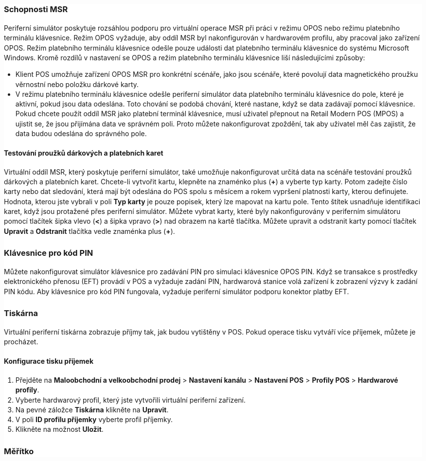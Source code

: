 ### <a name="msr-capabilities"></a>Schopnosti MSR

Periferní simulátor poskytuje rozsáhlou podporu pro virtuální operace MSR při práci v režimu OPOS nebo režimu platebního terminálu klávesnice. Režim OPOS vyžaduje, aby oddíl MSR byl nakonfigurován v hardwarovém profilu, aby pracoval jako zařízení OPOS. Režim platebního terminálu klávesnice odešle pouze události dat platebního terminálu klávesnice do systému Microsoft Windows. Kromě rozdílů v nastavení se OPOS a režim platebního terminálu klávesnice liší následujícími způsoby:

-   Klient POS umožňuje zařízení OPOS MSR pro konkrétní scénáře, jako jsou scénáře, které povolují data magnetického proužku věrnostní nebo položku dárkové karty.
-   V režimu platebního terminálu klávesnice odešle periferní simulátor data platebního terminálu klávesnice do pole, které je aktivní, pokud jsou data odeslána. Toto chování se podobá chování, které nastane, když se data zadávají pomocí klávesnice. Pokud chcete použít oddíl MSR jako platební terminál klávesnice, musí uživatel přepnout na Retail Modern POS (MPOS) a ujistit se, že jsou přijímána data ve správném poli. Proto můžete nakonfigurovat zpoždění, tak aby uživatel měl čas zajistit, že data budou odeslána do správného pole.

#### <a name="testing-gift-and-payment-card-swipes"></a>Testování proužků dárkových a platebních karet

Virtuální oddíl MSR, který poskytuje periferní simulátor, také umožňuje nakonfigurovat určitá data na scénáře testování proužků dárkových a platebních karet. Chcete-li vytvořit kartu, klepněte na znaménko plus (**+**) a vyberte typ karty. Potom zadejte číslo karty nebo dat sledování, která mají být odeslána do POS spolu s měsícem a rokem vypršení platnosti karty, kterou definujete. Hodnota, kterou jste vybrali v poli **Typ karty** je pouze popisek, který lze mapovat na kartu pole. Tento štítek usnadňuje identifikaci karet, když jsou protažené přes periferní simulátor. Můžete vybrat karty, které byly nakonfigurovány v periferním simulátoru pomocí tlačítek šipka vlevo (**&lt;**) a šipka vpravo (**&gt;**) nad obrazem na kartě tlačítka. Můžete upravit a odstranit karty pomocí tlačítek **Upravit** a **Odstranit** tlačítka vedle znaménka plus (**+**).

### <a name="pin-pad"></a>Klávesnice pro kód PIN

Můžete nakonfigurovat simulátor klávesnice pro zadávání PIN pro simulaci klávesnice OPOS PIN. Když se transakce s prostředky elektronického přenosu (EFT) provádí v POS a vyžaduje zadání PIN, hardwarová stanice volá zařízení k zobrazení výzvy k zadání PIN kódu. Aby klávesnice pro kód PIN fungovala, vyžaduje periferní simulátor podporu konektor platby EFT.

### <a name="printer"></a>Tiskárna

Virtuální periferní tiskárna zobrazuje příjmy tak, jak budou vytištěny v POS. Pokud operace tisku vytváří více příjemek, můžete je procházet.

#### <a name="configure-receipt-printing"></a>Konfigurace tisku příjemek

1.  Přejděte na **Maloobchodní a velkoobchodní prodej** &gt; **Nastavení kanálu** &gt; **Nastavení POS** &gt; **Profily POS** &gt; **Hardwarové profily**.
2.  Vyberte hardwarový profil, který jste vytvořili virtuální periferní zařízení.
3.  Na pevné záložce **Tiskárna** klikněte na **Upravit**.
4.  V poli **ID profilu příjemky** vyberte profil příjemky.
5.  Klikněte na možnost **Uložit**.

### <a name="scale"></a>Měřítko
